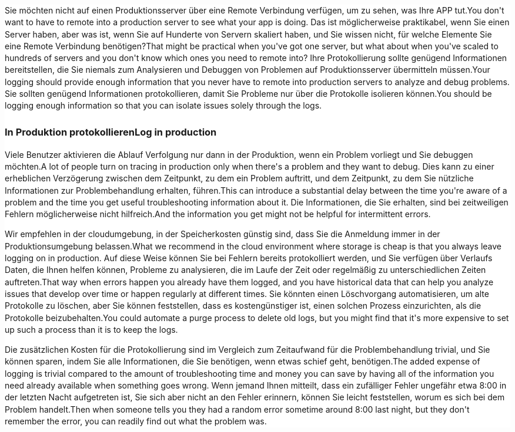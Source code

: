 <span data-ttu-id="2da74-178">Sie möchten nicht auf einen Produktionsserver über eine Remote Verbindung verfügen, um zu sehen, was Ihre APP tut.</span><span class="sxs-lookup"><span data-stu-id="2da74-178">You don't want to have to remote into a production server to see what your app is doing.</span></span> <span data-ttu-id="2da74-179">Das ist möglicherweise praktikabel, wenn Sie einen Server haben, aber was ist, wenn Sie auf Hunderte von Servern skaliert haben, und Sie wissen nicht, für welche Elemente Sie eine Remote Verbindung benötigen?</span><span class="sxs-lookup"><span data-stu-id="2da74-179">That might be practical when you've got one server, but what about when you've scaled to hundreds of servers and you don't know which ones you need to remote into?</span></span> <span data-ttu-id="2da74-180">Ihre Protokollierung sollte genügend Informationen bereitstellen, die Sie niemals zum Analysieren und Debuggen von Problemen auf Produktionsserver übermitteln müssen.</span><span class="sxs-lookup"><span data-stu-id="2da74-180">Your logging should provide enough information that you never have to remote into production servers to analyze and debug problems.</span></span> <span data-ttu-id="2da74-181">Sie sollten genügend Informationen protokollieren, damit Sie Probleme nur über die Protokolle isolieren können.</span><span class="sxs-lookup"><span data-stu-id="2da74-181">You should be logging enough information so that you can isolate issues solely through the logs.</span></span>

### <a name="log-in-production"></a><span data-ttu-id="2da74-182">In Produktion protokollieren</span><span class="sxs-lookup"><span data-stu-id="2da74-182">Log in production</span></span>

<span data-ttu-id="2da74-183">Viele Benutzer aktivieren die Ablauf Verfolgung nur dann in der Produktion, wenn ein Problem vorliegt und Sie debuggen möchten.</span><span class="sxs-lookup"><span data-stu-id="2da74-183">A lot of people turn on tracing in production only when there's a problem and they want to debug.</span></span> <span data-ttu-id="2da74-184">Dies kann zu einer erheblichen Verzögerung zwischen dem Zeitpunkt, zu dem ein Problem auftritt, und dem Zeitpunkt, zu dem Sie nützliche Informationen zur Problembehandlung erhalten, führen.</span><span class="sxs-lookup"><span data-stu-id="2da74-184">This can introduce a substantial delay between the time you're aware of a problem and the time you get useful troubleshooting information about it.</span></span> <span data-ttu-id="2da74-185">Die Informationen, die Sie erhalten, sind bei zeitweiligen Fehlern möglicherweise nicht hilfreich.</span><span class="sxs-lookup"><span data-stu-id="2da74-185">And the information you get might not be helpful for intermittent errors.</span></span>

<span data-ttu-id="2da74-186">Wir empfehlen in der cloudumgebung, in der Speicherkosten günstig sind, dass Sie die Anmeldung immer in der Produktionsumgebung belassen.</span><span class="sxs-lookup"><span data-stu-id="2da74-186">What we recommend in the cloud environment where storage is cheap is that you always leave logging on in production.</span></span> <span data-ttu-id="2da74-187">Auf diese Weise können Sie bei Fehlern bereits protokolliert werden, und Sie verfügen über Verlaufs Daten, die Ihnen helfen können, Probleme zu analysieren, die im Laufe der Zeit oder regelmäßig zu unterschiedlichen Zeiten auftreten.</span><span class="sxs-lookup"><span data-stu-id="2da74-187">That way when errors happen you already have them logged, and you have historical data that can help you analyze issues that develop over time or happen regularly at different times.</span></span> <span data-ttu-id="2da74-188">Sie könnten einen Löschvorgang automatisieren, um alte Protokolle zu löschen, aber Sie können feststellen, dass es kostengünstiger ist, einen solchen Prozess einzurichten, als die Protokolle beizubehalten.</span><span class="sxs-lookup"><span data-stu-id="2da74-188">You could automate a purge process to delete old logs, but you might find that it's more expensive to set up such a process than it is to keep the logs.</span></span>

<span data-ttu-id="2da74-189">Die zusätzlichen Kosten für die Protokollierung sind im Vergleich zum Zeitaufwand für die Problembehandlung trivial, und Sie können sparen, indem Sie alle Informationen, die Sie benötigen, wenn etwas schief geht, benötigen.</span><span class="sxs-lookup"><span data-stu-id="2da74-189">The added expense of logging is trivial compared to the amount of troubleshooting time and money you can save by having all of the information you need already available when something goes wrong.</span></span> <span data-ttu-id="2da74-190">Wenn jemand Ihnen mitteilt, dass ein zufälliger Fehler ungefähr etwa 8:00 in der letzten Nacht aufgetreten ist, Sie sich aber nicht an den Fehler erinnern, können Sie leicht feststellen, worum es sich bei dem Problem handelt.</span><span class="sxs-lookup"><span data-stu-id="2da74-190">Then when someone tells you they had a random error sometime around 8:00 last night, but they don't remember the error, you can readily find out what the problem was.</span></span>

